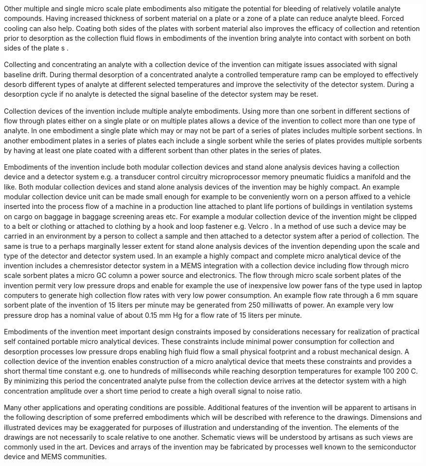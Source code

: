 Other multiple and single micro scale plate embodiments also mitigate the potential for bleeding of relatively volatile analyte compounds. Having increased thickness of sorbent material on a plate or a zone of a plate can reduce analyte bleed. Forced cooling can also help. Coating both sides of the plates with sorbent material also improves the efficacy of collection and retention prior to desorption as the collection fluid flows in embodiments of the invention bring analyte into contact with sorbent on both sides of the plate s .

Collecting and concentrating an analyte with a collection device of the invention can mitigate issues associated with signal baseline drift. During thermal desorption of a concentrated analyte a controlled temperature ramp can be employed to effectively desorb different types of analyte at different selected temperatures and improve the selectivity of the detector system. During a desorption cycle if no analyte is detected the signal baseline of the detector system may be reset.

Collection devices of the invention include multiple analyte embodiments. Using more than one sorbent in different sections of flow through plates either on a single plate or on multiple plates allows a device of the invention to collect more than one type of analyte. In one embodiment a single plate which may or may not be part of a series of plates includes multiple sorbent sections. In another embodiment plates in a series of plates each include a single sorbent while the series of plates provides multiple sorbents by having at least one plate coated with a different sorbent than other plates in the series of plates.

Embodiments of the invention include both modular collection devices and stand alone analysis devices having a collection device and a detector system e.g. a transducer control circuitry microprocessor memory pneumatic fluidics a manifold and the like. Both modular collection devices and stand alone analysis devices of the invention may be highly compact. An example modular collection device unit can be made small enough for example to be conveniently worn on a person affixed to a vehicle inserted into the process flow of a machine in a production line attached to plant life portions of buildings in ventilation systems on cargo on baggage in baggage screening areas etc. For example a modular collection device of the invention might be clipped to a belt or clothing or attached to clothing by a hook and loop fastener e.g. Velcro . In a method of use such a device may be carried in an environment by a person to collect a sample and then attached to a detector system after a period of collection. The same is true to a perhaps marginally lesser extent for stand alone analysis devices of the invention depending upon the scale and type of the detector and detector system used. In an example a highly compact and complete micro analytical device of the invention includes a chemresistor detector system in a MEMS integration with a collection device including flow through micro scale sorbent plates a micro GC column a power source and electronics. The flow through micro scale sorbent plates of the invention permit very low pressure drops and enable for example the use of inexpensive low power fans of the type used in laptop computers to generate high collection flow rates with very low power consumption. An example flow rate through a 6 mm square sorbent plate of the invention of 15 liters per minute may be generated from 250 milliwatts of power. An example very low pressure drop has a nominal value of about 0.15 mm Hg for a flow rate of 15 liters per minute.

Embodiments of the invention meet important design constraints imposed by considerations necessary for realization of practical self contained portable micro analytical devices. These constraints include minimal power consumption for collection and desorption processes low pressure drops enabling high fluid flow a small physical footprint and a robust mechanical design. A collection device of the invention enables construction of a micro analytical device that meets these constraints and provides a short thermal time constant e.g. one to hundreds of milliseconds while reaching desorption temperatures for example 100 200 C. By minimizing this period the concentrated analyte pulse from the collection device arrives at the detector system with a high concentration amplitude over a short time period to create a high overall signal to noise ratio.

Many other applications and operating conditions are possible. Additional features of the invention will be apparent to artisans in the following description of some preferred embodiments which will be described with reference to the drawings. Dimensions and illustrated devices may be exaggerated for purposes of illustration and understanding of the invention. The elements of the drawings are not necessarily to scale relative to one another. Schematic views will be understood by artisans as such views are commonly used in the art. Devices and arrays of the invention may be fabricated by processes well known to the semiconductor device and MEMS communities.
